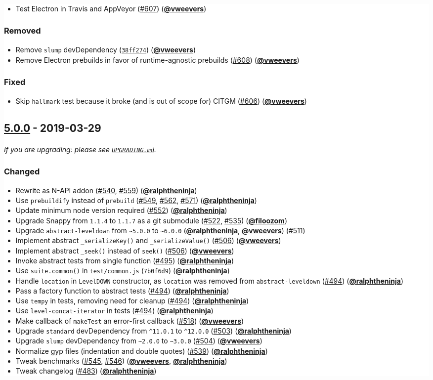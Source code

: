 - Test Electron in Travis and AppVeyor ([#607](https://github.com/Level/leveldown/issues/607)) ([**@vweevers**](https://github.com/vweevers))

### Removed

- Remove `slump` devDependency ([`38ff274`](https://github.com/Level/leveldown/commit/38ff274)) ([**@vweevers**](https://github.com/vweevers))
- Remove Electron prebuilds in favor of runtime-agnostic prebuilds ([#608](https://github.com/Level/leveldown/issues/608)) ([**@vweevers**](https://github.com/vweevers))

### Fixed

- Skip `hallmark` test because it broke (and is out of scope for) CITGM ([#606](https://github.com/Level/leveldown/issues/606)) ([**@vweevers**](https://github.com/vweevers))

## [5.0.0] - 2019-03-29

_If you are upgrading: please see [`UPGRADING.md`](UPGRADING.md)._

### Changed

- Rewrite as N-API addon ([#540](https://github.com/Level/leveldown/issues/540), [#559](https://github.com/Level/leveldown/issues/559)) ([**@ralphtheninja**](https://github.com/ralphtheninja))
- Use `prebuildify` instead of `prebuild` ([#549](https://github.com/Level/leveldown/issues/549), [#562](https://github.com/Level/leveldown/issues/562), [#571](https://github.com/Level/leveldown/issues/571)) ([**@ralphtheninja**](https://github.com/ralphtheninja))
- Update minimum node version required ([#552](https://github.com/Level/leveldown/issues/552)) ([**@ralphtheninja**](https://github.com/ralphtheninja))
- Upgrade Snappy from `1.1.4` to `1.1.7` as a git submodule ([#522](https://github.com/Level/leveldown/issues/522), [#535](https://github.com/Level/leveldown/issues/535)) ([**@filoozom**](https://github.com/filoozom))
- Upgrade `abstract-leveldown` from `~5.0.0` to `~6.0.0` ([**@ralphtheninja**](https://github.com/ralphtheninja), [**@vweevers**](https://github.com/vweevers)) ([#511](https://github.com/Level/leveldown/issues/511))
- Implement abstract `_serializeKey()` and `_serializeValue()` ([#506](https://github.com/Level/leveldown/issues/506)) ([**@vweevers**](https://github.com/vweevers))
- Implement abstract `_seek()` instead of `seek()` ([#506](https://github.com/Level/leveldown/issues/506)) ([**@vweevers**](https://github.com/vweevers))
- Invoke abstract tests from single function ([#495](https://github.com/Level/leveldown/issues/495)) ([**@ralphtheninja**](https://github.com/ralphtheninja))
- Use `suite.common()` in `test/common.js` ([`7b0f6d9`](https://github.com/Level/leveldown/commit/7b0f6d9)) ([**@ralphtheninja**](https://github.com/ralphtheninja))
- Handle `location` in `LevelDOWN` constructor, as `location` was removed from `abstract-leveldown` ([#494](https://github.com/Level/leveldown/issues/494)) ([**@ralphtheninja**](https://github.com/ralphtheninja))
- Pass a factory function to abstract tests ([#494](https://github.com/Level/leveldown/issues/494)) ([**@ralphtheninja**](https://github.com/ralphtheninja))
- Use `tempy` in tests, removing need for cleanup ([#494](https://github.com/Level/leveldown/issues/494)) ([**@ralphtheninja**](https://github.com/ralphtheninja))
- Use `level-concat-iterator` in tests ([#494](https://github.com/Level/leveldown/issues/494)) ([**@ralphtheninja**](https://github.com/ralphtheninja))
- Make callback of `makeTest` an error-first callback ([#518](https://github.com/Level/leveldown/issues/518)) ([**@vweevers**](https://github.com/vweevers))
- Upgrade `standard` devDependency from `^11.0.1` to `^12.0.0` ([#503](https://github.com/Level/leveldown/issues/503)) ([**@ralphtheninja**](https://github.com/ralphtheninja))
- Upgrade `slump` devDependency from `~2.0.0` to `~3.0.0` ([#504](https://github.com/Level/leveldown/issues/504)) ([**@vweevers**](https://github.com/vweevers))
- Normalize gyp files (indentation and double quotes) ([#539](https://github.com/Level/leveldown/issues/539)) ([**@ralphtheninja**](https://github.com/ralphtheninja))
- Tweak benchmarks ([#545](https://github.com/Level/leveldown/issues/545), [#546](https://github.com/Level/leveldown/issues/546)) ([**@vweevers**](https://github.com/vweevers), [**@ralphtheninja**](https://github.com/ralphtheninja))
- Tweak changelog ([#483](https://github.com/Level/leveldown/issues/483)) ([**@ralphtheninja**](https://github.com/ralphtheninja))

[6.0.1]: https://github.com/Level/leveldown/releases/tag/v6.0.1
[6.0.0]: https://github.com/Level/leveldown/releases/tag/v6.0.0
[5.6.0]: https://github.com/Level/leveldown/releases/tag/v5.6.0
[5.5.1]: https://github.com/Level/leveldown/releases/tag/v5.5.1
[5.5.0]: https://github.com/Level/leveldown/releases/tag/v5.5.0
[5.4.1]: https://github.com/Level/leveldown/releases/tag/v5.4.1
[5.4.0]: https://github.com/Level/leveldown/releases/tag/v5.4.0
[5.3.0]: https://github.com/Level/leveldown/releases/tag/v5.3.0
[5.3.0-0]: https://github.com/Level/leveldown/releases/tag/v5.3.0-0
[5.2.1]: https://github.com/Level/leveldown/releases/tag/v5.2.1
[5.2.0]: https://github.com/Level/leveldown/releases/tag/v5.2.0
[5.1.1]: https://github.com/Level/leveldown/releases/tag/v5.1.1
[5.1.0]: https://github.com/Level/leveldown/releases/tag/v5.1.0
[5.0.3]: https://github.com/Level/leveldown/releases/tag/v5.0.3
[5.0.2]: https://github.com/Level/leveldown/releases/tag/v5.0.2
[5.0.1]: https://github.com/Level/leveldown/releases/tag/v5.0.1
[5.0.0]: https://github.com/Level/leveldown/releases/tag/v5.0.0
[4.0.2]: https://github.com/Level/leveldown/releases/tag/v4.0.2
[4.0.1]: https://github.com/Level/leveldown/releases/tag/v4.0.1
[4.0.0]: https://github.com/Level/leveldown/releases/tag/v4.0.0
[3.0.2]: https://github.com/Level/leveldown/releases/tag/v3.0.2
[3.0.1]: https://github.com/Level/leveldown/releases/tag/v3.0.1
[3.0.0]: https://github.com/Level/leveldown/releases/tag/v3.0.0
[2.1.1]: https://github.com/Level/leveldown/releases/tag/v2.1.1
[2.1.0]: https://github.com/Level/leveldown/releases/tag/v2.1.0
[2.0.2]: https://github.com/Level/leveldown/releases/tag/v2.0.2
[2.0.1]: https://github.com/Level/leveldown/releases/tag/v2.0.1
[2.0.0]: https://github.com/Level/leveldown/releases/tag/v2.0.0
[1.9.0]: https://github.com/Level/leveldown/releases/tag/v1.9.0
[1.8.0]: https://github.com/Level/leveldown/releases/tag/v1.8.0
[1.7.2]: https://github.com/Level/leveldown/releases/tag/v1.7.2
[1.7.1]: https://github.com/Level/leveldown/releases/tag/v1.7.1
[1.7.0]: https://github.com/Level/leveldown/releases/tag/v1.7.0
[1.7.0-0]: https://github.com/Level/leveldown/releases/tag/v1.7.0-0
[1.6.0]: https://github.com/Level/leveldown/releases/tag/v1.6.0
[1.5.3]: https://github.com/Level/leveldown/releases/tag/v1.5.3
[1.5.2]: https://github.com/Level/leveldown/releases/tag/v1.5.2
[1.5.1]: https://github.com/Level/leveldown/releases/tag/v1.5.1
[1.5.0]: https://github.com/Level/leveldown/releases/tag/v1.5.0
[1.4.6]: https://github.com/Level/leveldown/releases/tag/v1.4.6
[1.4.5]: https://github.com/Level/leveldown/releases/tag/v1.4.5
[1.4.4]: https://github.com/Level/leveldown/releases/tag/v1.4.4
[1.4.3]: https://github.com/Level/leveldown/releases/tag/v1.4.3
[1.4.2]: https://github.com/Level/leveldown/releases/tag/v1.4.2
[1.4.1]: https://github.com/Level/leveldown/releases/tag/v1.4.1
[1.4.0]: https://github.com/Level/leveldown/releases/tag/v1.4.0
[1.3.1-0]: https://github.com/Level/leveldown/releases/tag/v1.3.1-0
[1.3.0]: https://github.com/Level/leveldown/releases/tag/v1.3.0
[1.2.2]: https://github.com/Level/leveldown/releases/tag/v1.2.2
[1.2.1]: https://github.com/Level/leveldown/releases/tag/v1.2.1
[1.2.0]: https://github.com/Level/leveldown/releases/tag/v1.2.0
[1.1.0]: https://github.com/Level/leveldown/releases/tag/v1.1.0
[1.0.7]: https://github.com/Level/leveldown/releases/tag/v1.0.7
[1.0.6]: https://github.com/Level/leveldown/releases/tag/v1.0.6
[1.0.5]: https://github.com/Level/leveldown/releases/tag/v1.0.5
[1.0.4]: https://github.com/Level/leveldown/releases/tag/v1.0.4
[1.0.3]: https://github.com/Level/leveldown/releases/tag/v1.0.3
[1.0.2]: https://github.com/Level/leveldown/releases/tag/v1.0.2
[1.0.1]: https://github.com/Level/leveldown/releases/tag/v1.0.1
[1.0.0]: https://github.com/Level/leveldown/releases/tag/v1.0.0
[0.10.6]: https://github.com/Level/leveldown/releases/tag/v0.10.6
[0.10.5]: https://github.com/Level/leveldown/releases/tag/v0.10.5
[0.10.4]: https://github.com/Level/leveldown/releases/tag/v0.10.4
[0.10.3]: https://github.com/Level/leveldown/releases/tag/v0.10.3
[0.10.2]: https://github.com/Level/leveldown/releases/tag/v0.10.2
[0.10.1]: https://github.com/Level/leveldown/releases/tag/v0.10.1
[0.10.0]: https://github.com/Level/leveldown/releases/tag/0.10.0
[0.9.2]: https://github.com/Level/leveldown/releases/tag/0.9.2
[0.9.1]: https://github.com/Level/leveldown/releases/tag/0.9.1
[0.9.0]: https://github.com/Level/leveldown/releases/tag/0.9.0
[0.8.3]: https://github.com/Level/leveldown/releases/tag/0.8.3
[0.8.2]: https://github.com/Level/leveldown/releases/tag/0.8.2
[0.8.1]: https://github.com/Level/leveldown/releases/tag/0.8.1
[0.8.0]: https://github.com/Level/leveldown/releases/tag/0.8.0
[0.7.0]: https://github.com/Level/leveldown/releases/tag/0.7.0
[0.6.2]: https://github.com/Level/leveldown/releases/tag/0.6.2
[0.6.1]: https://github.com/Level/leveldown/releases/tag/0.6.1
[0.6.0]: https://github.com/Level/leveldown/releases/tag/0.6.0
[0.5.0]: https://github.com/Level/leveldown/releases/tag/0.5.0
[0.4.4]: https://github.com/Level/leveldown/releases/tag/0.4.4
[0.4.3]: https://github.com/Level/leveldown/releases/tag/0.4.3
[0.4.2]: https://github.com/Level/leveldown/releases/tag/0.4.2
[0.4.1]: https://github.com/Level/leveldown/releases/tag/0.4.1
[0.4.0]: https://github.com/Level/leveldown/releases/tag/0.4.0
[0.3.1]: https://github.com/Level/leveldown/releases/tag/0.3.1
[0.3.0]: https://github.com/Level/leveldown/releases/tag/0.3.0
[0.2.3]: https://github.com/Level/leveldown/releases/tag/0.2.3
[0.2.2]: https://github.com/Level/leveldown/releases/tag/0.2.2
[0.2.1]: https://github.com/Level/leveldown/releases/tag/0.2.1
[0.2.0]: https://github.com/Level/leveldown/releases/tag/0.2.0
[0.1.4]: https://github.com/Level/leveldown/releases/tag/0.1.4
[0.1.3]: https://github.com/Level/leveldown/releases/tag/0.1.3
[0.1.2]: https://github.com/Level/leveldown/releases/tag/0.1.2
[0.1.1]: https://github.com/Level/leveldown/releases/tag/0.1.1
[0.1.0]: https://github.com/Level/leveldown/releases/tag/0.1.0
[0.0.2]: https://github.com/Level/leveldown/releases/tag/0.0.2
[0.0.1]: https://github.com/Level/leveldown/releases/tag/0.0.1
[0.0.0]: https://github.com/Level/leveldown/releases/tag/0.0.0